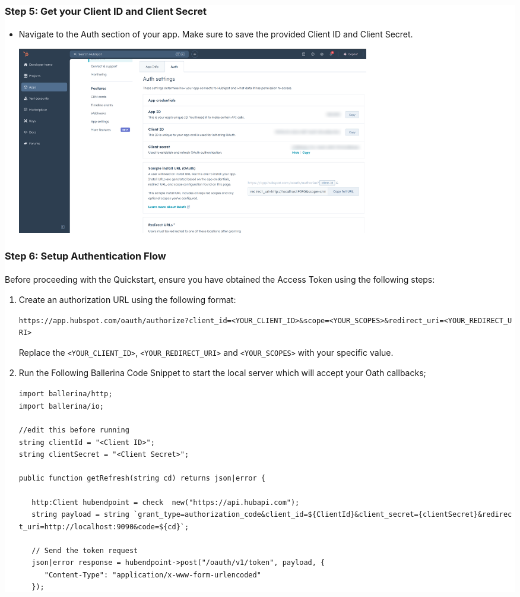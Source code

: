 ### Step 5: Get your Client ID and Client Secret

- Navigate to the Auth section of your app. Make sure to save the provided Client ID and Client Secret.

   <img src="../docs/resources/get_credentials.png" alt="Hubspot app creation 1 testacc3" style="width: 70%;">

### Step 6: Setup Authentication Flow

Before proceeding with the Quickstart, ensure you have obtained the Access Token using the following steps:

1. Create an authorization URL using the following format:

   ```
   https://app.hubspot.com/oauth/authorize?client_id=<YOUR_CLIENT_ID>&scope=<YOUR_SCOPES>&redirect_uri=<YOUR_REDIRECT_URI>
   ```

   Replace the `<YOUR_CLIENT_ID>`, `<YOUR_REDIRECT_URI>` and `<YOUR_SCOPES>` with your specific value.

2. Run the Following Ballerina Code Snippet to start the local server which will accept your Oath callbacks;

   ```ballerina
   import ballerina/http;
   import ballerina/io;
   
   //edit this before running
   string clientId = "<Client ID>";
   string clientSecret = "<Client Secret>";

   public function getRefresh(string cd) returns json|error {

      http:Client hubendpoint = check  new("https://api.hubapi.com");
      string payload = string `grant_type=authorization_code&client_id=${ClientId}&client_secret={clientSecret}&redirect_uri=http://localhost:9090&code=${cd}`;

      // Send the token request
      json|error response = hubendpoint->post("/oauth/v1/token", payload, {
         "Content-Type": "application/x-www-form-urlencoded"
      });

   ```